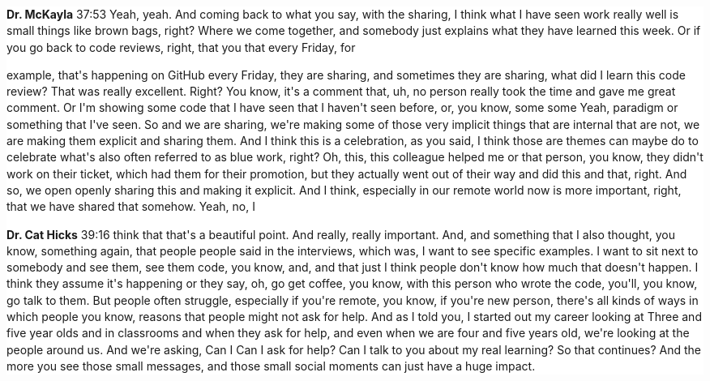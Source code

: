 **Dr. McKayla** 37:53
Yeah, yeah. And coming back to what you say, with the sharing, I think what I 
have seen work really
well is small things like brown bags, right? Where we come together, and 
somebody just explains what
they have learned this week. Or if you go back to code reviews, right, that you 
that every Friday, for

example, that&#39;s happening on GitHub every Friday, they are sharing, and 
sometimes they are sharing,
what did I learn this code review? That was really excellent. Right? You know, 
it&#39;s a comment that, uh,
no person really took the time and gave me great comment. Or I&#39;m showing 
some code that I have
seen that I haven&#39;t seen before, or, you know, some some Yeah, paradigm or 
something that I&#39;ve seen.
So and we are sharing, we&#39;re making some of those very implicit things that 
are internal that are not,
we are making them explicit and sharing them. And I think this is a celebration, 
as you said, I think
those are themes can maybe do to celebrate what&#39;s also often referred to as 
blue work, right? Oh, this,
this colleague helped me or that person, you know, they didn&#39;t work on their 
ticket, which had them for
their promotion, but they actually went out of their way and did this and that, 
right. And so, we open
openly sharing this and making it explicit. And I think, especially in our 
remote world now is more
important, right, that we have shared that somehow. Yeah, no, I

**Dr. Cat Hicks** 39:16
think that that&#39;s a beautiful point. And really, really important. And, and 
something that I also thought,
you know, something again, that people people said in the interviews, which was, 
I want to see specific
examples. I want to sit next to somebody and see them, see them code, you know, 
and, and that just I
think people don&#39;t know how much that doesn&#39;t happen. I think they 
assume it&#39;s happening or they say,
oh, go get coffee, you know, with this person who wrote the code, you&#39;ll, 
you know, go talk to them. But
people often struggle, especially if you&#39;re remote, you know, if you&#39;re 
new person, there&#39;s all kinds of
ways in which people you know, reasons that people might not ask for help. And 
as I told you, I started
out my career looking at Three and five year olds and in classrooms and when 
they ask for help, and
even when we are four and five years old, we&#39;re looking at the people around 
us. And we&#39;re asking,
Can I Can I ask for help? Can I talk to you about my real learning? So that 
continues? And the more
you see those small messages, and those small social moments can just have a 
huge impact.
